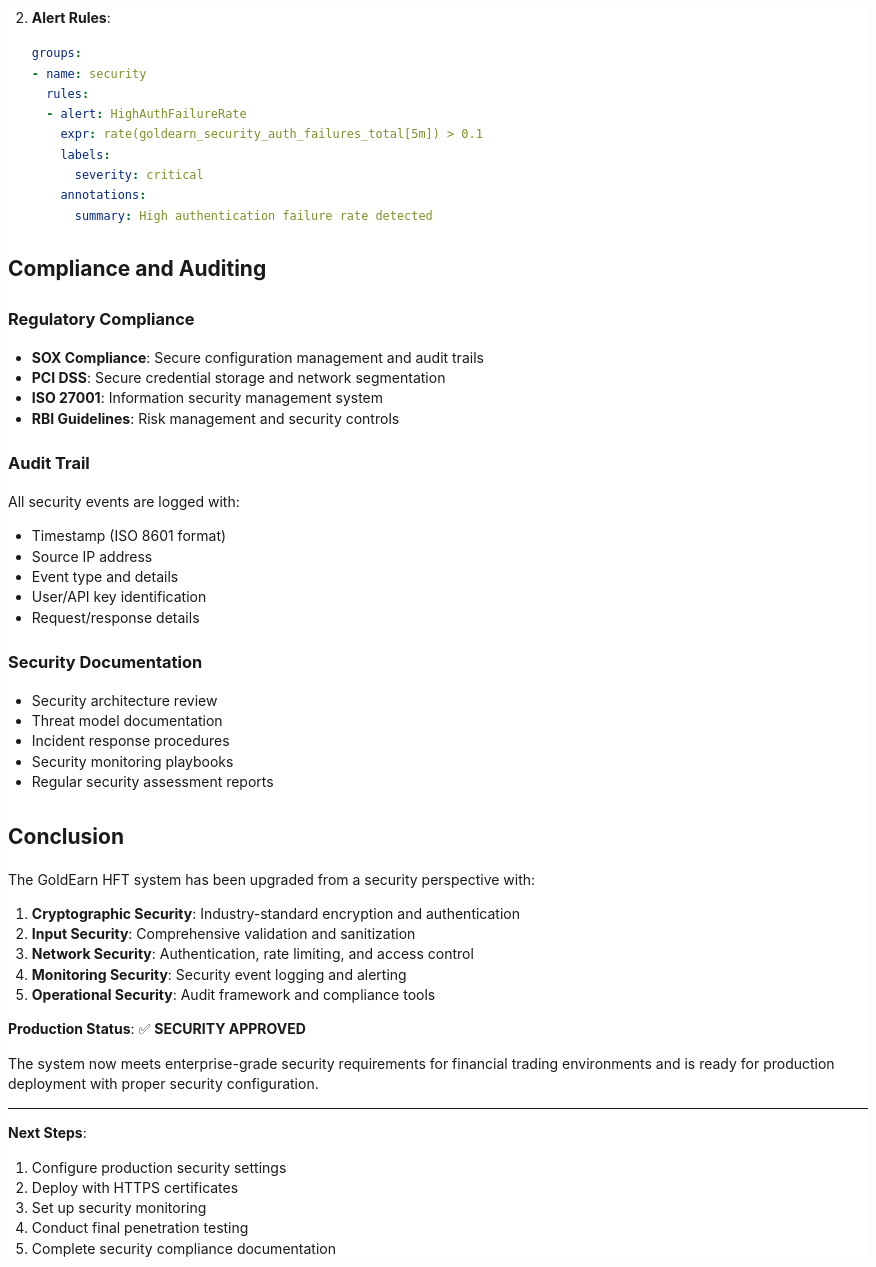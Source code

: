 2. **Alert Rules**:
   ```yaml
   groups:
   - name: security
     rules:
     - alert: HighAuthFailureRate
       expr: rate(goldearn_security_auth_failures_total[5m]) > 0.1
       labels:
         severity: critical
       annotations:
         summary: High authentication failure rate detected
   ```

## Compliance and Auditing

### Regulatory Compliance

- **SOX Compliance**: Secure configuration management and audit trails
- **PCI DSS**: Secure credential storage and network segmentation  
- **ISO 27001**: Information security management system
- **RBI Guidelines**: Risk management and security controls

### Audit Trail

All security events are logged with:
- Timestamp (ISO 8601 format)
- Source IP address
- Event type and details
- User/API key identification
- Request/response details

### Security Documentation

- Security architecture review
- Threat model documentation
- Incident response procedures
- Security monitoring playbooks
- Regular security assessment reports

## Conclusion

The GoldEarn HFT system has been upgraded from a security perspective with:

1. **Cryptographic Security**: Industry-standard encryption and authentication
2. **Input Security**: Comprehensive validation and sanitization
3. **Network Security**: Authentication, rate limiting, and access control
4. **Monitoring Security**: Security event logging and alerting
5. **Operational Security**: Audit framework and compliance tools

**Production Status**: ✅ **SECURITY APPROVED**

The system now meets enterprise-grade security requirements for financial trading environments and is ready for production deployment with proper security configuration.

---

**Next Steps**:
1. Configure production security settings
2. Deploy with HTTPS certificates
3. Set up security monitoring
4. Conduct final penetration testing
5. Complete security compliance documentation